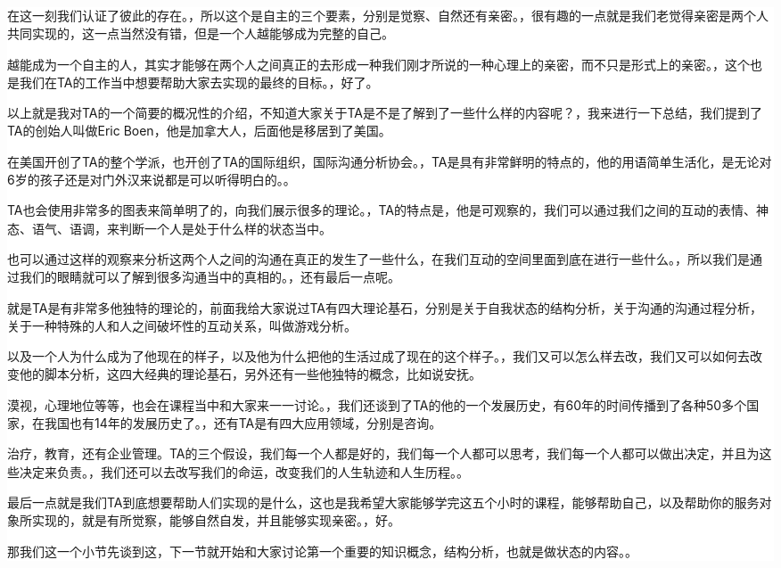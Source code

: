 在这一刻我们认证了彼此的存在。，所以这个是自主的三个要素，分别是觉察、自然还有亲密。，很有趣的一点就是我们老觉得亲密是两个人共同实现的，这一点当然没有错，但是一个人越能够成为完整的自己。

越能成为一个自主的人，其实才能够在两个人之间真正的去形成一种我们刚才所说的一种心理上的亲密，而不只是形式上的亲密。，这个也是我们在TA的工作当中想要帮助大家去实现的最终的目标。，好了。

以上就是我对TA的一个简要的概况性的介绍，不知道大家关于TA是不是了解到了一些什么样的内容呢？，我来进行一下总结，我们提到了TA的创始人叫做Eric Boen，他是加拿大人，后面他是移居到了美国。

在美国开创了TA的整个学派，也开创了TA的国际组织，国际沟通分析协会。，TA是具有非常鲜明的特点的，他的用语简单生活化，是无论对6岁的孩子还是对门外汉来说都是可以听得明白的。。

TA也会使用非常多的图表来简单明了的，向我们展示很多的理论。，TA的特点是，他是可观察的，我们可以通过我们之间的互动的表情、神态、语气、语调，来判断一个人是处于什么样的状态当中。

也可以通过这样的观察来分析这两个人之间的沟通在真正的发生了一些什么，在我们互动的空间里面到底在进行一些什么。，所以我们是通过我们的眼睛就可以了解到很多沟通当中的真相的。，还有最后一点呢。

就是TA是有非常多他独特的理论的，前面我给大家说过TA有四大理论基石，分别是关于自我状态的结构分析，关于沟通的沟通过程分析，关于一种特殊的人和人之间破坏性的互动关系，叫做游戏分析。

以及一个人为什么成为了他现在的样子，以及他为什么把他的生活过成了现在的这个样子。，我们又可以怎么样去改，我们又可以如何去改变他的脚本分析，这四大经典的理论基石，另外还有一些他独特的概念，比如说安抚。

漠视，心理地位等等，也会在课程当中和大家来一一讨论。，我们还谈到了TA的他的一个发展历史，有60年的时间传播到了各种50多个国家，在我国也有14年的发展历史了。，还有TA是有四大应用领域，分别是咨询。

治疗，教育，还有企业管理。TA的三个假设，我们每一个人都是好的，我们每一个人都可以思考，我们每一个人都可以做出决定，并且为这些决定来负责。，我们还可以去改写我们的命运，改变我们的人生轨迹和人生历程。。

最后一点就是我们TA到底想要帮助人们实现的是什么，这也是我希望大家能够学完这五个小时的课程，能够帮助自己，以及帮助你的服务对象所实现的，就是有所觉察，能够自然自发，并且能够实现亲密。，好。

那我们这一个小节先谈到这，下一节就开始和大家讨论第一个重要的知识概念，结构分析，也就是做状态的内容。。